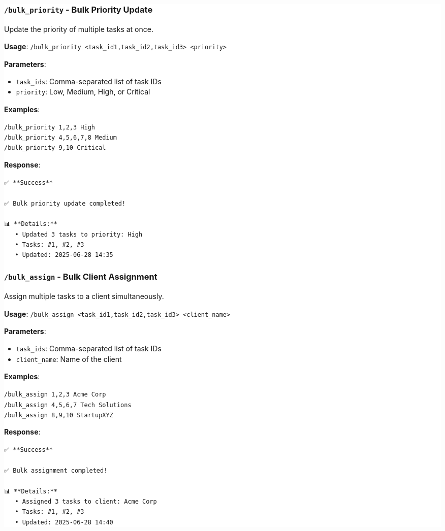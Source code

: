 ### `/bulk_priority` - Bulk Priority Update
Update the priority of multiple tasks at once.

**Usage**: `/bulk_priority <task_id1,task_id2,task_id3> <priority>`

**Parameters**:
- `task_ids`: Comma-separated list of task IDs
- `priority`: Low, Medium, High, or Critical

**Examples**:
```
/bulk_priority 1,2,3 High
/bulk_priority 4,5,6,7,8 Medium
/bulk_priority 9,10 Critical
```

**Response**:
```
✅ **Success**

✅ Bulk priority update completed!

📊 **Details:**
   • Updated 3 tasks to priority: High
   • Tasks: #1, #2, #3
   • Updated: 2025-06-28 14:35
```

### `/bulk_assign` - Bulk Client Assignment
Assign multiple tasks to a client simultaneously.

**Usage**: `/bulk_assign <task_id1,task_id2,task_id3> <client_name>`

**Parameters**:
- `task_ids`: Comma-separated list of task IDs
- `client_name`: Name of the client

**Examples**:
```
/bulk_assign 1,2,3 Acme Corp
/bulk_assign 4,5,6,7 Tech Solutions
/bulk_assign 8,9,10 StartupXYZ
```

**Response**:
```
✅ **Success**

✅ Bulk assignment completed!

📊 **Details:**
   • Assigned 3 tasks to client: Acme Corp
   • Tasks: #1, #2, #3
   • Updated: 2025-06-28 14:40
```
